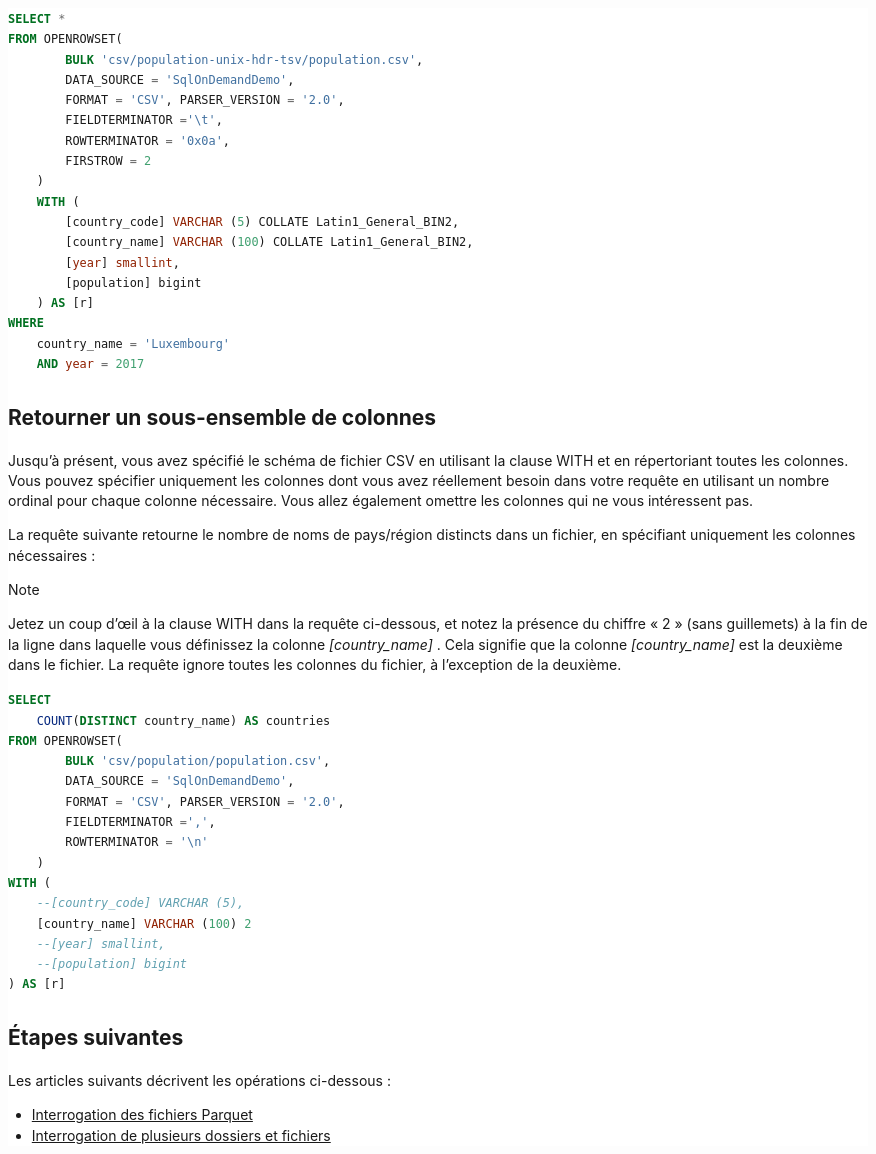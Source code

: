 ```sql
SELECT *
FROM OPENROWSET(
        BULK 'csv/population-unix-hdr-tsv/population.csv',
        DATA_SOURCE = 'SqlOnDemandDemo',
        FORMAT = 'CSV', PARSER_VERSION = '2.0',
        FIELDTERMINATOR ='\t',
        ROWTERMINATOR = '0x0a',
        FIRSTROW = 2
    )
    WITH (
        [country_code] VARCHAR (5) COLLATE Latin1_General_BIN2,
        [country_name] VARCHAR (100) COLLATE Latin1_General_BIN2,
        [year] smallint,
        [population] bigint
    ) AS [r]
WHERE
    country_name = 'Luxembourg'
    AND year = 2017
```

## <a name="return-a-subset-of-columns"></a>Retourner un sous-ensemble de colonnes

Jusqu’à présent, vous avez spécifié le schéma de fichier CSV en utilisant la clause WITH et en répertoriant toutes les colonnes. Vous pouvez spécifier uniquement les colonnes dont vous avez réellement besoin dans votre requête en utilisant un nombre ordinal pour chaque colonne nécessaire. Vous allez également omettre les colonnes qui ne vous intéressent pas.

La requête suivante retourne le nombre de noms de pays/région distincts dans un fichier, en spécifiant uniquement les colonnes nécessaires :

> [!NOTE]
> Jetez un coup d’œil à la clause WITH dans la requête ci-dessous, et notez la présence du chiffre « 2 » (sans guillemets) à la fin de la ligne dans laquelle vous définissez la colonne *[country_name]* . Cela signifie que la colonne *[country_name]* est la deuxième dans le fichier. La requête ignore toutes les colonnes du fichier, à l’exception de la deuxième.

```sql
SELECT
    COUNT(DISTINCT country_name) AS countries
FROM OPENROWSET(
        BULK 'csv/population/population.csv',
        DATA_SOURCE = 'SqlOnDemandDemo',
        FORMAT = 'CSV', PARSER_VERSION = '2.0',
        FIELDTERMINATOR =',',
        ROWTERMINATOR = '\n'
    )
WITH (
    --[country_code] VARCHAR (5),
    [country_name] VARCHAR (100) 2
    --[year] smallint,
    --[population] bigint
) AS [r]
```

## <a name="next-steps"></a>Étapes suivantes

Les articles suivants décrivent les opérations ci-dessous :

- [Interrogation des fichiers Parquet](query-parquet-files.md)
- [Interrogation de plusieurs dossiers et fichiers](query-folders-multiple-csv-files.md)
